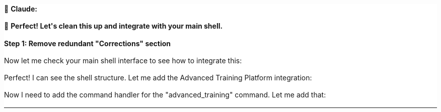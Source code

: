 🤖 **Claude:**

🎯 **Perfect! Let's clean this up and integrate with your main shell.**

**Step 1: Remove redundant "Corrections" section**

Now let me check your main shell interface to see how to integrate this:

Perfect! I can see the shell structure. Let me add the Advanced Training Platform integration:

Now I need to add the command handler for the "advanced_training" command. Let me add that:

---

